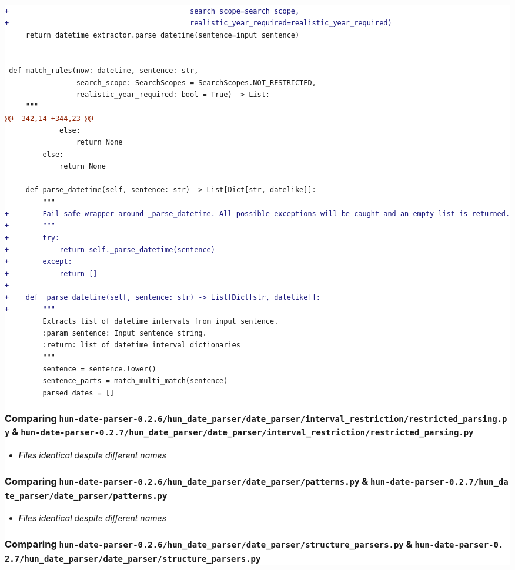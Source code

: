 ```diff
+                                           search_scope=search_scope,
+                                           realistic_year_required=realistic_year_required)
     return datetime_extractor.parse_datetime(sentence=input_sentence)
 
 
 def match_rules(now: datetime, sentence: str,
                 search_scope: SearchScopes = SearchScopes.NOT_RESTRICTED,
                 realistic_year_required: bool = True) -> List:
     """
@@ -342,14 +344,23 @@
             else:
                 return None
         else:
             return None
 
     def parse_datetime(self, sentence: str) -> List[Dict[str, datelike]]:
         """
+        Fail-safe wrapper around _parse_datetime. All possible exceptions will be caught and an empty list is returned.
+        """
+        try:
+            return self._parse_datetime(sentence)
+        except:
+            return []
+
+    def _parse_datetime(self, sentence: str) -> List[Dict[str, datelike]]:
+        """
         Extracts list of datetime intervals from input sentence.
         :param sentence: Input sentence string.
         :return: list of datetime interval dictionaries
         """
         sentence = sentence.lower()
         sentence_parts = match_multi_match(sentence)
         parsed_dates = []
```

### Comparing `hun-date-parser-0.2.6/hun_date_parser/date_parser/interval_restriction/restricted_parsing.py` & `hun-date-parser-0.2.7/hun_date_parser/date_parser/interval_restriction/restricted_parsing.py`

 * *Files identical despite different names*

### Comparing `hun-date-parser-0.2.6/hun_date_parser/date_parser/patterns.py` & `hun-date-parser-0.2.7/hun_date_parser/date_parser/patterns.py`

 * *Files identical despite different names*

### Comparing `hun-date-parser-0.2.6/hun_date_parser/date_parser/structure_parsers.py` & `hun-date-parser-0.2.7/hun_date_parser/date_parser/structure_parsers.py`
